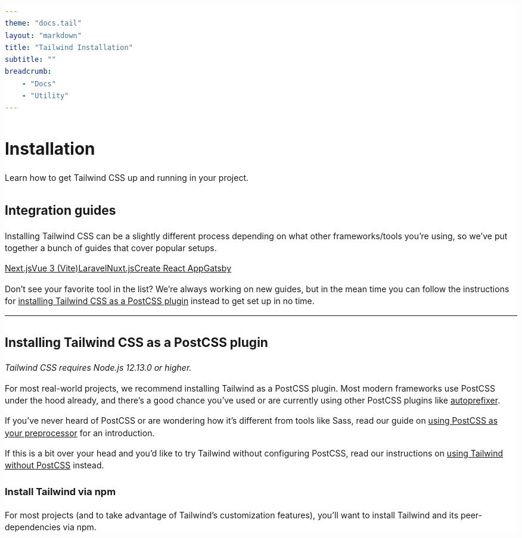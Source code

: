 ```yaml
---
theme: "docs.tail"
layout: "markdown"
title: "Tailwind Installation"
subtitle: ""
breadcrumb:
    - "Docs"
    - "Utility"
---
```


# Installation

Learn how to get Tailwind CSS up and running in your project.

## Integration guides

Installing Tailwind CSS can be a slightly different process depending on what other frameworks/tools you’re using, so we’ve put together a bunch of guides that cover popular setups.

[Next.js](https://tailwindcss.com/docs/guides/nextjs)[Vue 3 (Vite)](https://tailwindcss.com/docs/guides/vue-3-vite)[Laravel](https://tailwindcss.com/docs/guides/laravel)[Nuxt.js](https://tailwindcss.com/docs/guides/nuxtjs)[Create React App](https://tailwindcss.com/docs/guides/create-react-app)[Gatsby](https://tailwindcss.com/docs/guides/gatsby)

Don’t see your favorite tool in the list? We’re always working on new guides, but in the mean time you can follow the instructions for [installing Tailwind CSS as a PostCSS plugin](https://tailwindcss.com/docs/installation#installing-tailwind-css-as-a-post-css-plugin) instead to get set up in no time.

------

## Installing Tailwind CSS as a PostCSS plugin

*Tailwind CSS requires Node.js 12.13.0 or higher.*

For most real-world projects, we recommend installing Tailwind as a PostCSS plugin. Most modern frameworks use PostCSS under the hood already, and there’s a good chance you’ve used or are currently using other PostCSS plugins like [autoprefixer](https://github.com/postcss/autoprefixer).

If you’ve never heard of PostCSS or are wondering how it’s different from tools like Sass, read our guide on [using PostCSS as your preprocessor](https://tailwindcss.com/docs/using-with-preprocessors#using-post-css-as-your-preprocessor) for an introduction.

If this is a bit over your head and you’d like to try Tailwind without configuring PostCSS, read our instructions on [using Tailwind without PostCSS](https://tailwindcss.com/docs/installation#using-tailwind-without-post-css) instead.

### Install Tailwind via npm

For most projects (and to take advantage of Tailwind’s customization features), you’ll want to install Tailwind and its peer-dependencies via npm.
